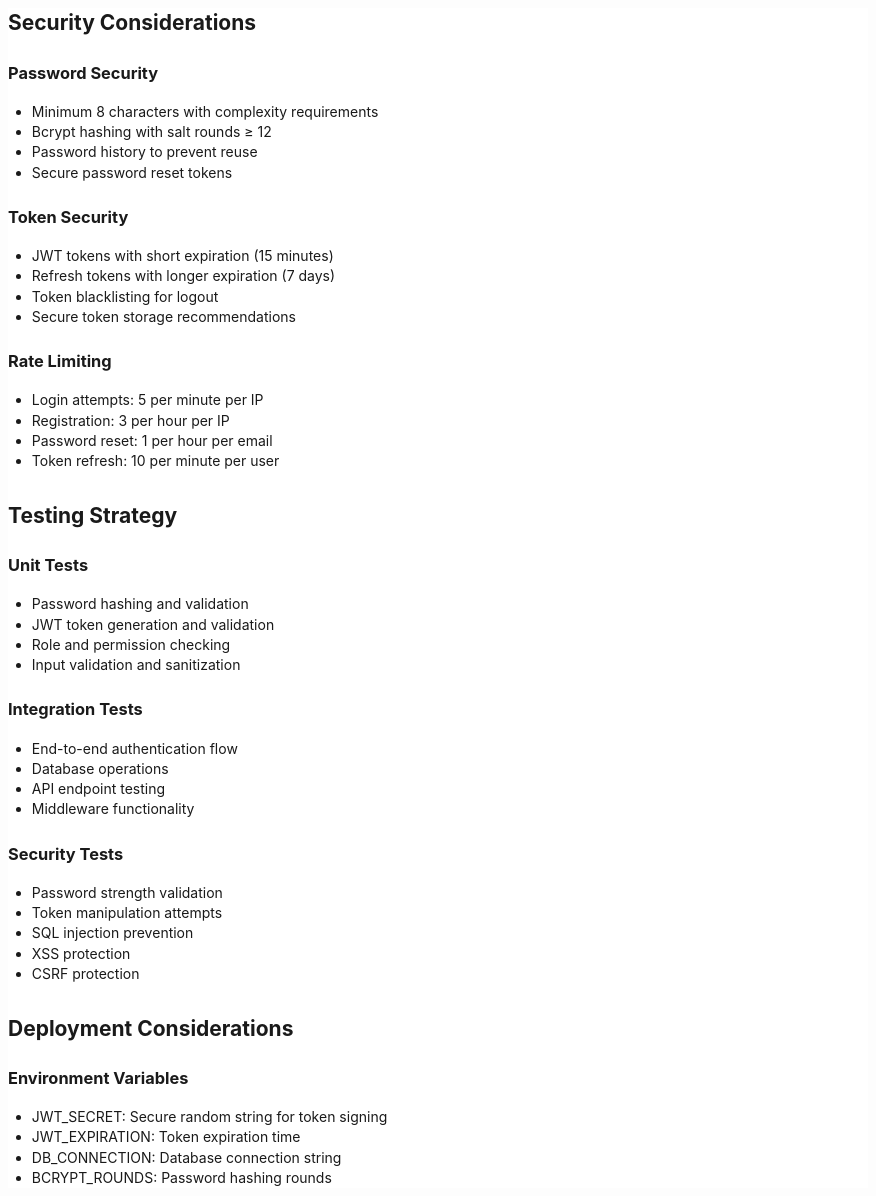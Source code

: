 ## Security Considerations

### Password Security
- Minimum 8 characters with complexity requirements
- Bcrypt hashing with salt rounds ≥ 12
- Password history to prevent reuse
- Secure password reset tokens

### Token Security
- JWT tokens with short expiration (15 minutes)
- Refresh tokens with longer expiration (7 days)
- Token blacklisting for logout
- Secure token storage recommendations

### Rate Limiting
- Login attempts: 5 per minute per IP
- Registration: 3 per hour per IP
- Password reset: 1 per hour per email
- Token refresh: 10 per minute per user

## Testing Strategy

### Unit Tests
- Password hashing and validation
- JWT token generation and validation
- Role and permission checking
- Input validation and sanitization

### Integration Tests
- End-to-end authentication flow
- Database operations
- API endpoint testing
- Middleware functionality

### Security Tests
- Password strength validation
- Token manipulation attempts
- SQL injection prevention
- XSS protection
- CSRF protection

## Deployment Considerations

### Environment Variables
- JWT_SECRET: Secure random string for token signing
- JWT_EXPIRATION: Token expiration time
- DB_CONNECTION: Database connection string
- BCRYPT_ROUNDS: Password hashing rounds
